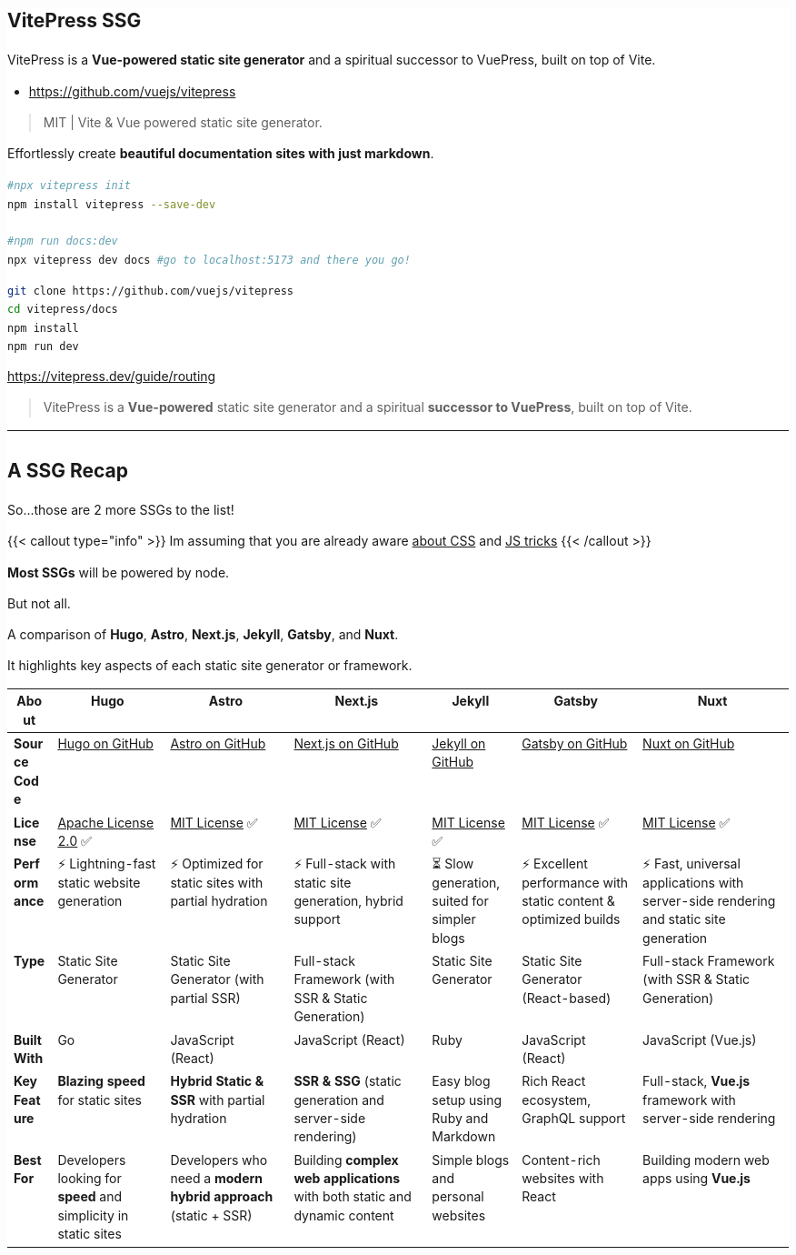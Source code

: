 ## VitePress SSG

VitePress is a **Vue-powered static site generator** and a spiritual successor to VuePress, built on top of Vite.

* https://github.com/vuejs/vitepress

> MIT | Vite & Vue powered static site generator.

Effortlessly create **beautiful documentation sites with just markdown**.

```sh
#npx vitepress init
npm install vitepress --save-dev

#npm run docs:dev
npx vitepress dev docs #go to localhost:5173 and there you go!
```

```sh
git clone https://github.com/vuejs/vitepress
cd vitepress/docs
npm install
npm run dev
```

https://vitepress.dev/guide/routing

> VitePress is a **Vue-powered** static site generator and a spiritual **successor to VuePress**, built on top of Vite.



---

## A SSG Recap

So...those are 2 more SSGs to the list!

{{< callout type="info" >}}
Im assuming that you are already aware [about CSS](https://jalcocert.github.io/JAlcocerT/blog/dev-css/) and [JS tricks](https://jalcocert.github.io/JAlcocerT/javascript-for-static-websites)
{{< /callout >}}

**Most SSGs** will be powered by node.

But not all.

A comparison of **Hugo**, **Astro**, **Next.js**, **Jekyll**, **Gatsby**, and **Nuxt**. 

It highlights key aspects of each static site generator or framework.

| About | Hugo | Astro | Next.js | Jekyll | Gatsby | Nuxt |
|-------|------|-------|---------|--------|--------|------|
| **Source Code** | [Hugo on GitHub](https://github.com/gohugoio/hugo?ref=fossengineer.com) | [Astro on GitHub](https://github.com/withastro/astro?ref=fossengineer.com) | [Next.js on GitHub](https://github.com/vercel/next.js?ref=fossengineer.com) | [Jekyll on GitHub](https://github.com/jekyll/jekyll?ref=fossengineer.com) | [Gatsby on GitHub](https://github.com/gatsbyjs/gatsby?ref=fossengineer.com) | [Nuxt on GitHub](https://github.com/nuxt/nuxt.js?ref=fossengineer.com) |
| **License** | [Apache License 2.0](https://github.com/gohugoio/hugo/blob/master/LICENSE?ref=fossengineer.com) ✅ | [MIT License](https://github.com/withastro/astro/blob/main/LICENSE?ref=fossengineer.com) ✅ | [MIT License](https://github.com/vercel/next.js/blob/canary/LICENSE?ref=fossengineer.com) ✅ | [MIT License](https://github.com/jekyll/jekyll/blob/master/LICENSE.txt?ref=fossengineer.com) ✅ | [MIT License](https://github.com/gatsbyjs/gatsby/blob/master/LICENSE.md?ref=fossengineer.com) ✅ | [MIT License](https://github.com/nuxt/nuxt.js/blob/main/LICENSE?ref=fossengineer.com) ✅ |
| **Performance** | ⚡️ Lightning-fast static website generation | ⚡️ Optimized for static sites with partial hydration | ⚡️ Full-stack with static site generation, hybrid support | ⏳ Slow generation, suited for simpler blogs | ⚡️ Excellent performance with static content & optimized builds | ⚡️ Fast, universal applications with server-side rendering and static site generation |
| **Type** | Static Site Generator | Static Site Generator (with partial SSR) | Full-stack Framework (with SSR & Static Generation) | Static Site Generator | Static Site Generator (React-based) | Full-stack Framework (with SSR & Static Generation) |
| **Built With** | Go | JavaScript (React) | JavaScript (React) | Ruby | JavaScript (React) | JavaScript (Vue.js) |
| **Key Feature** | **Blazing speed** for static sites | **Hybrid Static & SSR** with partial hydration | **SSR & SSG** (static generation and server-side rendering) | Easy blog setup using Ruby and Markdown | Rich React ecosystem, GraphQL support | Full-stack, **Vue.js** framework with server-side rendering |
| **Best For** | Developers looking for **speed** and simplicity in static sites | Developers who need a **modern hybrid approach** (static + SSR) | Building **complex web applications** with both static and dynamic content | Simple blogs and personal websites | Content-rich websites with React | Building modern web apps using **Vue.js** |
